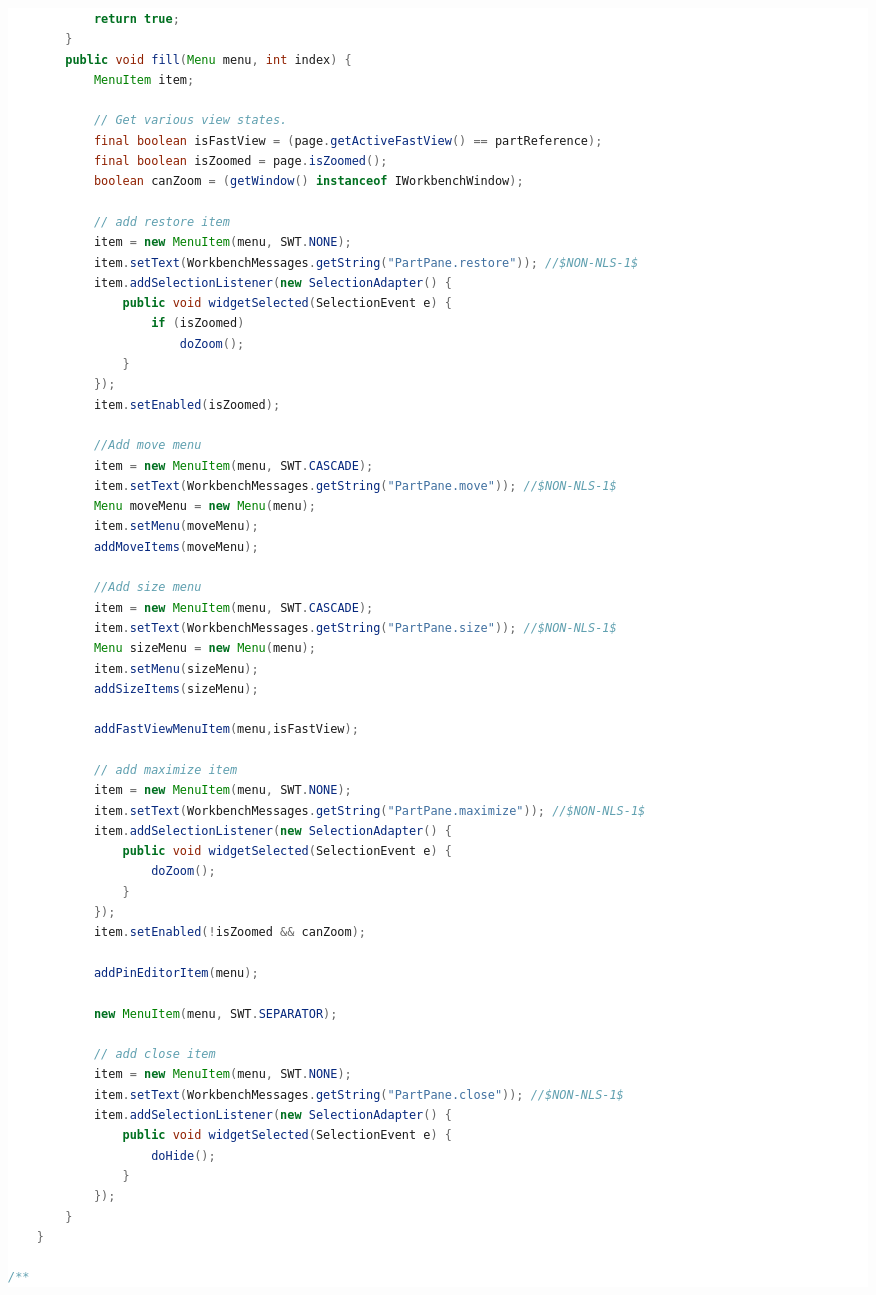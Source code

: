 ```java
			return true;
		}
		public void fill(Menu menu, int index) {
			MenuItem item; 
		
			// Get various view states.
			final boolean isFastView = (page.getActiveFastView() == partReference);
			final boolean isZoomed = page.isZoomed();
			boolean canZoom = (getWindow() instanceof IWorkbenchWindow);
		
			// add restore item
			item = new MenuItem(menu, SWT.NONE);
			item.setText(WorkbenchMessages.getString("PartPane.restore")); //$NON-NLS-1$
			item.addSelectionListener(new SelectionAdapter() {
				public void widgetSelected(SelectionEvent e) {
					if (isZoomed)
						doZoom();
				}
			});
			item.setEnabled(isZoomed);
			
			//Add move menu
			item = new MenuItem(menu, SWT.CASCADE);
			item.setText(WorkbenchMessages.getString("PartPane.move")); //$NON-NLS-1$
			Menu moveMenu = new Menu(menu);
			item.setMenu(moveMenu);
			addMoveItems(moveMenu);
			
			//Add size menu
			item = new MenuItem(menu, SWT.CASCADE);
			item.setText(WorkbenchMessages.getString("PartPane.size")); //$NON-NLS-1$
			Menu sizeMenu = new Menu(menu);
			item.setMenu(sizeMenu);
			addSizeItems(sizeMenu);
			
			addFastViewMenuItem(menu,isFastView);
		
			// add maximize item
			item = new MenuItem(menu, SWT.NONE);
			item.setText(WorkbenchMessages.getString("PartPane.maximize")); //$NON-NLS-1$
			item.addSelectionListener(new SelectionAdapter() {
				public void widgetSelected(SelectionEvent e) {
					doZoom();
				}
			});
			item.setEnabled(!isZoomed && canZoom);
		
			addPinEditorItem(menu);
			
			new MenuItem(menu, SWT.SEPARATOR);
			
			// add close item
			item = new MenuItem(menu, SWT.NONE);
			item.setText(WorkbenchMessages.getString("PartPane.close")); //$NON-NLS-1$
			item.addSelectionListener(new SelectionAdapter() {
				public void widgetSelected(SelectionEvent e) {
					doHide();
				}
			});			
		}
	}
	
/**
```